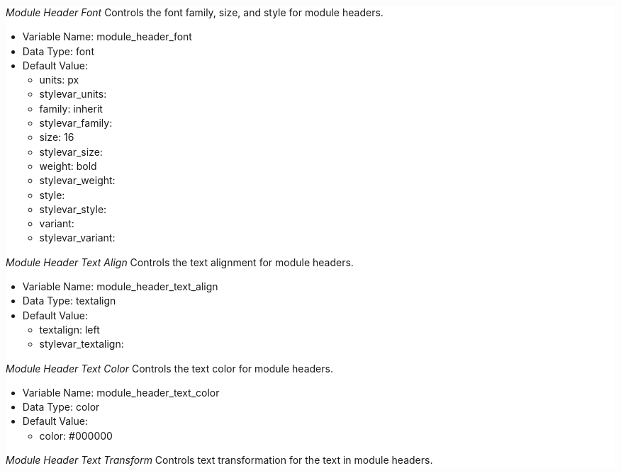 *Module Header Font*
Controls the font family, size, and style for module headers.



- Variable Name: module_header_font
- Data Type: font
- Default Value: 
	- units: px
	- stylevar_units: 
	- family: inherit
	- stylevar_family: 
	- size: 16
	- stylevar_size: 
	- weight: bold
	- stylevar_weight: 
	- style: 
	- stylevar_style: 
	- variant: 
	- stylevar_variant: 



</section>
<section class='option'>

*Module Header Text Align*
Controls the text alignment for module headers.



- Variable Name: module_header_text_align
- Data Type: textalign
- Default Value: 
	- textalign: left
	- stylevar_textalign: 



</section>
<section class='option'>

*Module Header Text Color*
Controls the text color for module headers.



- Variable Name: module_header_text_color
- Data Type: color
- Default Value: 
	- color: #000000



</section>
<section class='option'>

*Module Header Text Transform*
Controls text transformation for the text in module headers.

